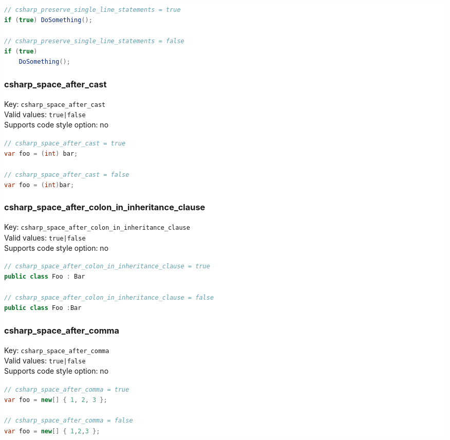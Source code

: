 ```csharp
// csharp_preserve_single_line_statements = true
if (true) DoSomething();

// csharp_preserve_single_line_statements = false
if (true)
    DoSomething();
```

### csharp_space_after_cast

Key: `csharp_space_after_cast`
<br />
Valid values: `true|false`
<br />
Supports code style option: no
<br />

```csharp
// csharp_space_after_cast = true
var foo = (int) bar;

// csharp_space_after_cast = false
var foo = (int)bar;
```

### csharp_space_after_colon_in_inheritance_clause

Key: `csharp_space_after_colon_in_inheritance_clause`
<br />
Valid values: `true|false`
<br />
Supports code style option: no
<br />

```csharp
// csharp_space_after_colon_in_inheritance_clause = true
public class Foo : Bar

// csharp_space_after_colon_in_inheritance_clause = false
public class Foo :Bar
```

### csharp_space_after_comma

Key: `csharp_space_after_comma`
<br />
Valid values: `true|false`
<br />
Supports code style option: no
<br />

```csharp
// csharp_space_after_comma = true
var foo = new[] { 1, 2, 3 };

// csharp_space_after_comma = false
var foo = new[] { 1,2,3 };
```
